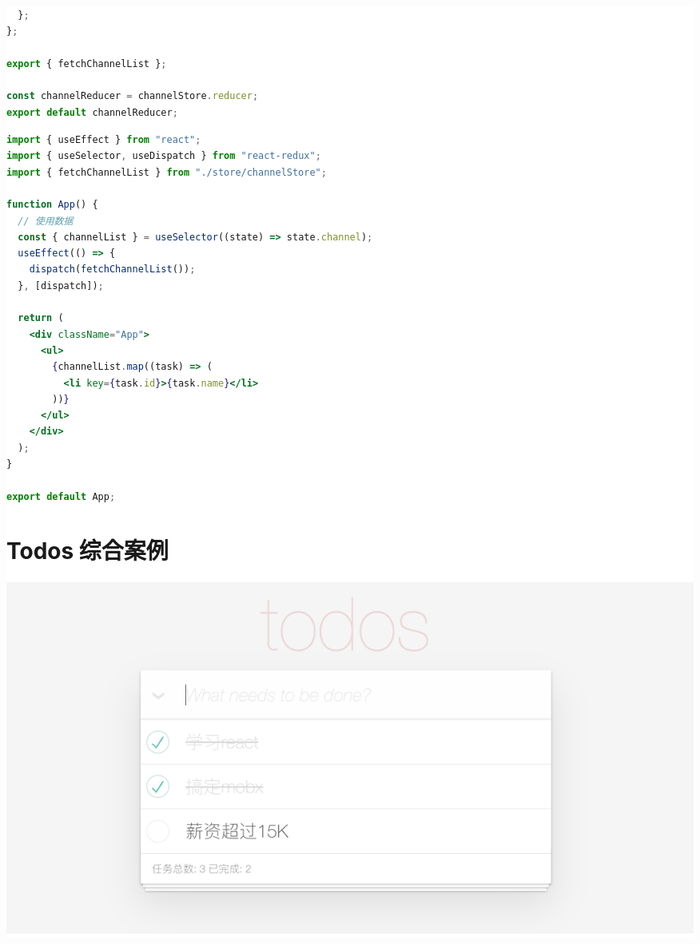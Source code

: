 ```javascript
  };
};

export { fetchChannelList };

const channelReducer = channelStore.reducer;
export default channelReducer;
```

```jsx
import { useEffect } from "react";
import { useSelector, useDispatch } from "react-redux";
import { fetchChannelList } from "./store/channelStore";

function App() {
  // 使用数据
  const { channelList } = useSelector((state) => state.channel);
  useEffect(() => {
    dispatch(fetchChannelList());
  }, [dispatch]);

  return (
    <div className="App">
      <ul>
        {channelList.map((task) => (
          <li key={task.id}>{task.name}</li>
        ))}
      </ul>
    </div>
  );
}

export default App;
```

# Todos 综合案例

![](./static/1659260715631-cd90add7-861f-45b8-940e-469fcaddd0e2.png)
